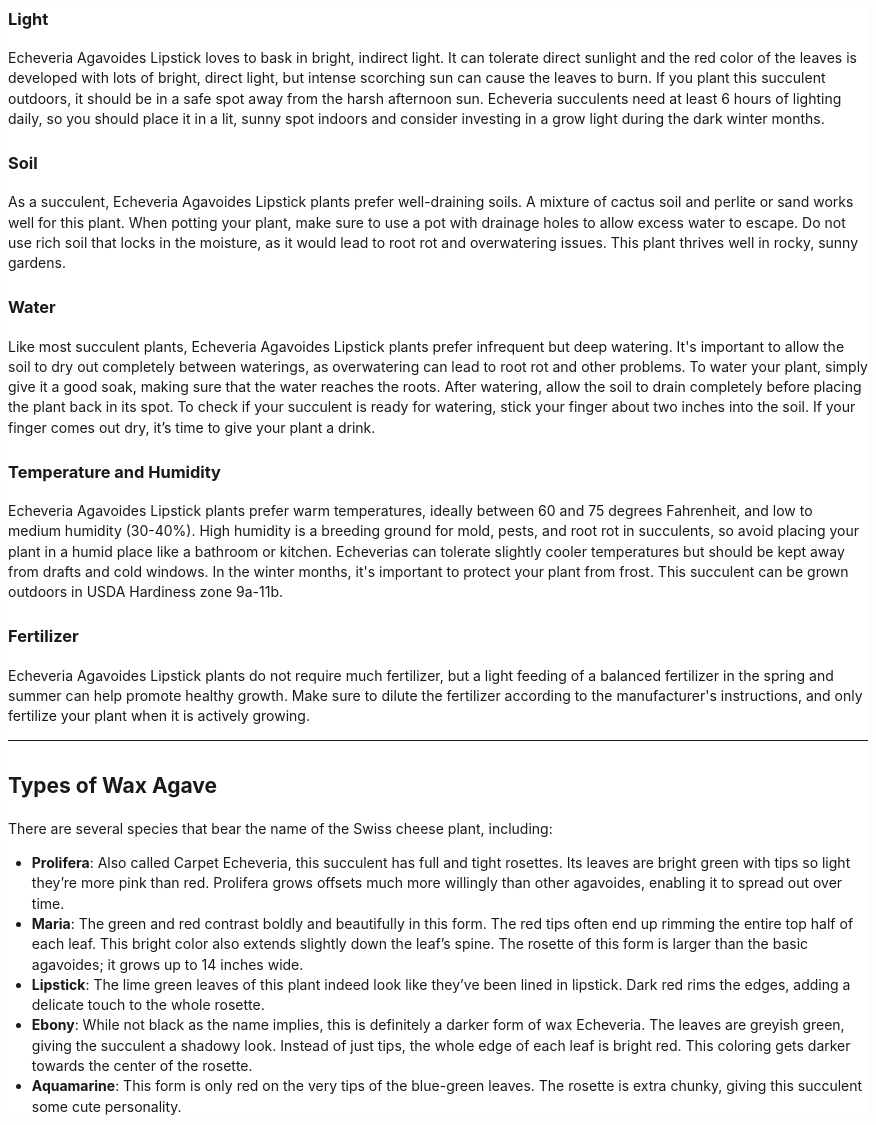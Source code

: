 ### Light
Echeveria Agavoides Lipstick loves to bask in bright, indirect light. It can tolerate direct sunlight and the red color of the leaves is developed with lots of bright, direct light, but intense scorching sun can cause the leaves to burn. If you plant this succulent outdoors, it should be in a safe spot away from the harsh afternoon sun. Echeveria succulents need at least 6 hours of lighting daily, so you should place it in a lit, sunny spot indoors and consider investing in a grow light during the dark winter months. 

### Soil
As a succulent, Echeveria Agavoides Lipstick plants prefer well-draining soils. A mixture of cactus soil and perlite or sand works well for this plant. When potting your plant, make sure to use a pot with drainage holes to allow excess water to escape. Do not use rich soil that locks in the moisture, as it would lead to root rot and overwatering issues. This plant thrives well in rocky, sunny gardens.

### Water
Like most succulent plants, Echeveria Agavoides Lipstick plants prefer infrequent but deep watering. It's important to allow the soil to dry out completely between waterings, as overwatering can lead to root rot and other problems. To water your plant, simply give it a good soak, making sure that the water reaches the roots. After watering, allow the soil to drain completely before placing the plant back in its spot. To check if your succulent is ready for watering, stick your finger about two inches into the soil. If your finger comes out dry, it’s time to give your plant a drink.

### Temperature and Humidity
Echeveria Agavoides Lipstick plants prefer warm temperatures, ideally between 60 and 75 degrees Fahrenheit, and low to medium humidity (30-40%). High humidity is a breeding ground for mold, pests, and root rot in succulents, so avoid placing your plant in a humid place like a bathroom or kitchen. Echeverias can tolerate slightly cooler temperatures but should be kept away from drafts and cold windows. In the winter months, it's important to protect your plant from frost. This succulent can be grown outdoors in USDA Hardiness zone 9a-11b.

### Fertilizer
Echeveria Agavoides Lipstick plants do not require much fertilizer, but a light feeding of a balanced fertilizer in the spring and summer can help promote healthy growth. Make sure to dilute the fertilizer according to the manufacturer's instructions, and only fertilize your plant when it is actively growing.

***

## Types of Wax Agave
There are several species that bear the name of the Swiss cheese plant, including:
* **Prolifera**: Also called Carpet Echeveria, this succulent has full and tight rosettes. Its leaves are bright green with tips so light they’re more pink than red. Prolifera grows offsets much more willingly than other agavoides, enabling it to spread out over time.
* **Maria**: The green and red contrast boldly and beautifully in this form. The red tips often end up rimming the entire top half of each leaf. This bright color also extends slightly down the leaf’s spine. The rosette of this form is larger than the basic agavoides; it grows up to 14 inches wide.
* **Lipstick**: The lime green leaves of this plant indeed look like they’ve been lined in lipstick. Dark red rims the edges, adding a delicate touch to the whole rosette.
* **Ebony**: While not black as the name implies, this is definitely a darker form of wax Echeveria. The leaves are greyish green, giving the succulent a shadowy look. Instead of just tips, the whole edge of each leaf is bright red. This coloring gets darker towards the center of the rosette.
* **Aquamarine**: This form is only red on the very tips of the blue-green leaves. The rosette is extra chunky, giving this succulent some cute personality.
